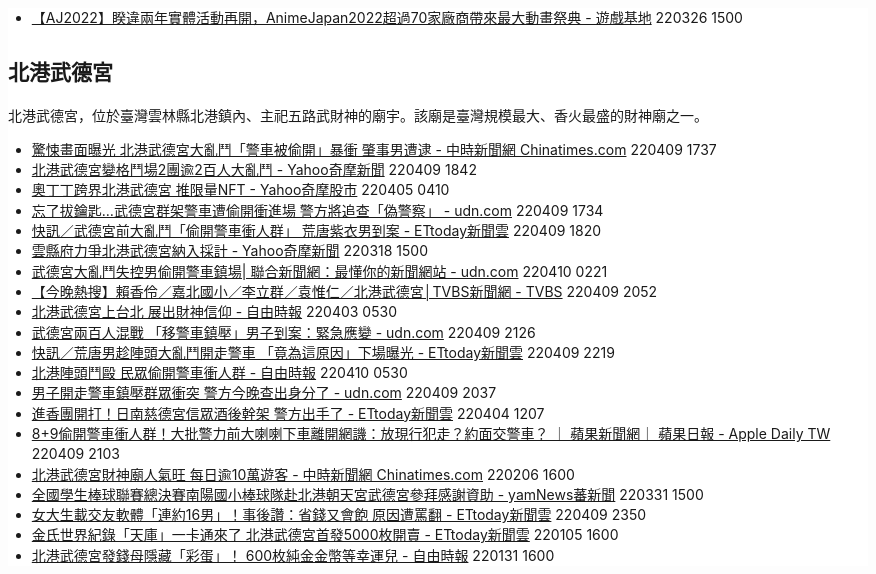 - [【AJ2022】睽違兩年實體活動再開，AnimeJapan2022超過70家廠商帶來最大動畫祭典 - 遊戲基地](https://news.gamebase.com.tw/news/detail/99396915 "【AJ2022】睽違兩年實體活動再開，AnimeJapan2022超過70家廠商帶來最大動畫祭典 - 遊戲基地") 220326 1500

## 北港武德宮

北港武德宮，位於臺灣雲林縣北港鎮內、主祀五路武財神的廟宇。該廟是臺灣規模最大、香火最盛的財神廟之一。
- [驚悚畫面曝光 北港武德宮大亂鬥「警車被偷開」暴衝 肇事男遭逮 - 中時新聞網 Chinatimes.com](https://www.chinatimes.com/realtimenews/20220409003229-260402 "驚悚畫面曝光 北港武德宮大亂鬥「警車被偷開」暴衝 肇事男遭逮 - 中時新聞網 Chinatimes.com") 220409 1737
- [北港武德宮變格鬥場2團逾2百人大亂鬥 - Yahoo奇摩新聞](https://tw.news.yahoo.com/%E5%8C%97%E6%B8%AF%E6%AD%A6%E5%BE%B7%E5%AE%AE%E8%AE%8A%E6%A0%BC%E9%AC%A5%E5%A0%B4-2%E5%9C%98%E9%80%BE2%E7%99%BE%E4%BA%BA%E5%A4%A7%E4%BA%82%E9%AC%A5-104200619.html "北港武德宮變格鬥場2團逾2百人大亂鬥 - Yahoo奇摩新聞") 220409 1842
- [奧丁丁跨界北港武德宮 推限量NFT - Yahoo奇摩股市](https://tw.stock.yahoo.com/news/%E5%A5%A7%E4%B8%81%E4%B8%81%E8%B7%A8%E7%95%8C%E5%8C%97%E6%B8%AF%E6%AD%A6%E5%BE%B7%E5%AE%AE-%E6%8E%A8%E9%99%90%E9%87%8Fnft-201000016.html "奧丁丁跨界北港武德宮 推限量NFT - Yahoo奇摩股市") 220405 0410
- [忘了拔鑰匙…武德宮群架警車遭偷開衝進場 警方將追查「偽警察」 - udn.com](https://udn.com/news/amp/story/7320/6227140 "忘了拔鑰匙…武德宮群架警車遭偷開衝進場 警方將追查「偽警察」 - udn.com") 220409 1734
- [快訊／武德宮前大亂鬥「偷開警車衝人群」 荒唐紫衣男到案 - ETtoday新聞雲](https://www.ettoday.net/news/20220409/2226161.htm?from=pctaglist "快訊／武德宮前大亂鬥「偷開警車衝人群」 荒唐紫衣男到案 - ETtoday新聞雲") 220409 1820
- [雲縣府力爭北港武德宮納入採計 - Yahoo奇摩新聞](https://tw.news.yahoo.com/%E9%9B%B2%E7%B8%A3%E5%BA%9C%E5%8A%9B%E7%88%AD%E5%8C%97%E6%B8%AF%E6%AD%A6%E5%BE%B7%E5%AE%AE%E7%B4%8D%E5%85%A5%E6%8E%A1%E8%A8%88-201000655.html "雲縣府力爭北港武德宮納入採計 - Yahoo奇摩新聞") 220318 1500
- [武德宮大亂鬥失控男偷開警車鎮場| 聯合新聞網：最懂你的新聞網站 - udn.com](https://udn.com/news/story/10970/6227629?from=udn_ch2_menu_v2_main_cate "武德宮大亂鬥失控男偷開警車鎮場| 聯合新聞網：最懂你的新聞網站 - udn.com") 220410 0221
- [【今晚熱搜】賴香伶／嘉北國小／李立群／袁惟仁／北港武德宮│TVBS新聞網 - TVBS](https://news.tvbs.com.tw/life/1762463 "【今晚熱搜】賴香伶／嘉北國小／李立群／袁惟仁／北港武德宮│TVBS新聞網 - TVBS") 220409 2052
- [北港武德宮上台北 展出財神信仰 - 自由時報](https://news.ltn.com.tw/news/life/paper/1509483 "北港武德宮上台北 展出財神信仰 - 自由時報") 220403 0530
- [武德宮兩百人混戰 「移警車鎮壓」男子到案：緊急應變 - udn.com](https://udn.com/news/story/7320/6227385?from=udn-ch1_breaknews-1-0-news "武德宮兩百人混戰 「移警車鎮壓」男子到案：緊急應變 - udn.com") 220409 2126
- [快訊／荒唐男趁陣頭大亂鬥開走警車 「竟為這原因」下場曝光 - ETtoday新聞雲](https://www.ettoday.net/news/20220409/2226230.htm?from=pctaglist "快訊／荒唐男趁陣頭大亂鬥開走警車 「竟為這原因」下場曝光 - ETtoday新聞雲") 220409 2219
- [北港陣頭鬥毆 民眾偷開警車衝人群 - 自由時報](https://news.ltn.com.tw/news/society/paper/1510843 "北港陣頭鬥毆 民眾偷開警車衝人群 - 自由時報") 220410 0530
- [男子開走警車鎮壓群眾衝突 警方今晚查出身分了 - udn.com](https://udn.com/news/story/7320/6227328?from=udn-catelistnews_ch2 "男子開走警車鎮壓群眾衝突 警方今晚查出身分了 - udn.com") 220409 2037
- [進香團開打！日南慈德宮信眾酒後幹架 警方出手了 - ETtoday新聞雲](https://www.ettoday.net/news/20220404/2222459.htm "進香團開打！日南慈德宮信眾酒後幹架 警方出手了 - ETtoday新聞雲") 220404 1207
- [8+9偷開警車衝人群！大批警力前大喇喇下車離開網譏：放現行犯走？約面交警車？ ｜ 蘋果新聞網｜ 蘋果日報 - Apple Daily TW](https://www.appledaily.com.tw/local/20220409/U2OOUIXIWFD5FAZINDI76TQKAU/ "8+9偷開警車衝人群！大批警力前大喇喇下車離開網譏：放現行犯走？約面交警車？ ｜ 蘋果新聞網｜ 蘋果日報 - Apple Daily TW") 220409 2103
- [北港武德宮財神廟人氣旺 每日逾10萬遊客 - 中時新聞網 Chinatimes.com](https://www.chinatimes.com/realtimenews/20220206002257-260421 "北港武德宮財神廟人氣旺 每日逾10萬遊客 - 中時新聞網 Chinatimes.com") 220206 1600
- [全國學生棒球聯賽總決賽南陽國小棒球隊赴北港朝天宮武德宮參拜感謝資助 - yamNews蕃新聞](http://n.yam.com/Article/20220331556206 "全國學生棒球聯賽總決賽南陽國小棒球隊赴北港朝天宮武德宮參拜感謝資助 - yamNews蕃新聞") 220331 1500
- [女大生載交友軟體「連約16男」！事後讚：省錢又會飽 原因遭罵翻 - ETtoday新聞雲](https://www.ettoday.net/news/20220409/2226251.htm "女大生載交友軟體「連約16男」！事後讚：省錢又會飽 原因遭罵翻 - ETtoday新聞雲") 220409 2350
- [金氏世界紀錄「天庫」一卡通來了 北港武德宮首發5000枚開賣 - ETtoday新聞雲](https://www.ettoday.net/news/20220105/2162277.htm "金氏世界紀錄「天庫」一卡通來了 北港武德宮首發5000枚開賣 - ETtoday新聞雲") 220105 1600
- [北港武德宮發錢母隱藏「彩蛋」！ 600枚純金金幣等幸運兒 - 自由時報](https://news.ltn.com.tw/news/life/breakingnews/3818137 "北港武德宮發錢母隱藏「彩蛋」！ 600枚純金金幣等幸運兒 - 自由時報") 220131 1600
